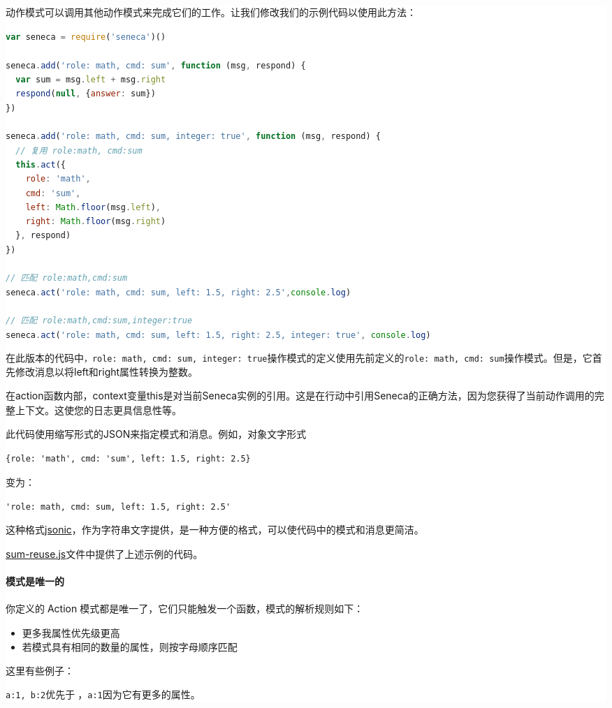 动作模式可以调用其他动作模式来完成它们的工作。让我们修改我们的示例代码以使用此方法：

```JavaScript
var seneca = require('seneca')()

seneca.add('role: math, cmd: sum', function (msg, respond) {
  var sum = msg.left + msg.right
  respond(null, {answer: sum})
})

seneca.add('role: math, cmd: sum, integer: true', function (msg, respond) {
  // 复用 role:math, cmd:sum
  this.act({
    role: 'math',
    cmd: 'sum',
    left: Math.floor(msg.left),
    right: Math.floor(msg.right)
  }, respond)
})

// 匹配 role:math,cmd:sum
seneca.act('role: math, cmd: sum, left: 1.5, right: 2.5',console.log)

// 匹配 role:math,cmd:sum,integer:true
seneca.act('role: math, cmd: sum, left: 1.5, right: 2.5, integer: true', console.log)
```

在此版本的代码中`，role: math, cmd: sum, integer: true`操作模式的定义使用先前定义的`role: math, cmd: sum`操作模式。但是，它首先修改消息以将left和right属性转换为整数。

在action函数内部，context变量this是对当前Seneca实例的引用。这是在行动中引用Seneca的正确方法，因为您获得了当前动作调用的完整上下文。这使您的日志更具信息性等。

此代码使用缩写形式的JSON来指定模式和消息。例如，对象文字形式
```
{role: 'math', cmd: 'sum', left: 1.5, right: 2.5}
```
变为：
```
'role: math, cmd: sum, left: 1.5, right: 2.5'
```

这种格式[jsonic](https://github.com/rjrodger/jsonic)，作为字符串文字提供，是一种方便的格式，可以使代码中的模式和消息更简洁。

[sum-reuse.js](https://github.com/senecajs-attic/getting-started/blob/master/sum-reuse.js)文件中提供了上述示例的代码。

#### 模式是唯一的

你定义的 Action 模式都是唯一了，它们只能触发一个函数，模式的解析规则如下：

- 更多我属性优先级更高
- 若模式具有相同的数量的属性，则按字母顺序匹配


这里有些例子：

`a:1, b:2`优先于 ，`a:1`因为它有更多的属性。
